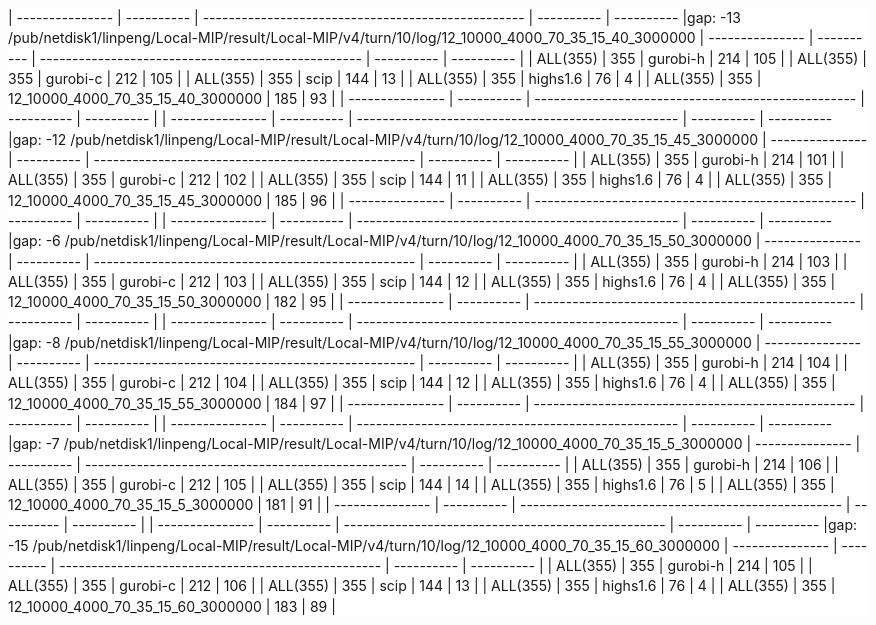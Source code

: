 | --------------- | ---------- | -------------------------------------------------- | ---------- | ---------- |gap: -13
/pub/netdisk1/linpeng/Local-MIP/result/Local-MIP/v4/turn/10/log/12_10000_4000_70_35_15_40_3000000
| --------------- | ---------- | -------------------------------------------------- | ---------- | ---------- |
| ALL(355)        | 355        | gurobi-h                                           | 214        | 105        |
| ALL(355)        | 355        | gurobi-c                                           | 212        | 105        |
| ALL(355)        | 355        | scip                                               | 144        | 13         |
| ALL(355)        | 355        | highs1.6                                           | 76         | 4          |
| ALL(355)        | 355        | 12_10000_4000_70_35_15_40_3000000                  | 185        | 93         |
| --------------- | ---------- | -------------------------------------------------- | ---------- | ---------- |
| --------------- | ---------- | -------------------------------------------------- | ---------- | ---------- |gap: -12
/pub/netdisk1/linpeng/Local-MIP/result/Local-MIP/v4/turn/10/log/12_10000_4000_70_35_15_45_3000000
| --------------- | ---------- | -------------------------------------------------- | ---------- | ---------- |
| ALL(355)        | 355        | gurobi-h                                           | 214        | 101        |
| ALL(355)        | 355        | gurobi-c                                           | 212        | 102        |
| ALL(355)        | 355        | scip                                               | 144        | 11         |
| ALL(355)        | 355        | highs1.6                                           | 76         | 4          |
| ALL(355)        | 355        | 12_10000_4000_70_35_15_45_3000000                  | 185        | 96         |
| --------------- | ---------- | -------------------------------------------------- | ---------- | ---------- |
| --------------- | ---------- | -------------------------------------------------- | ---------- | ---------- |gap: -6
/pub/netdisk1/linpeng/Local-MIP/result/Local-MIP/v4/turn/10/log/12_10000_4000_70_35_15_50_3000000
| --------------- | ---------- | -------------------------------------------------- | ---------- | ---------- |
| ALL(355)        | 355        | gurobi-h                                           | 214        | 103        |
| ALL(355)        | 355        | gurobi-c                                           | 212        | 103        |
| ALL(355)        | 355        | scip                                               | 144        | 12         |
| ALL(355)        | 355        | highs1.6                                           | 76         | 4          |
| ALL(355)        | 355        | 12_10000_4000_70_35_15_50_3000000                  | 182        | 95         |
| --------------- | ---------- | -------------------------------------------------- | ---------- | ---------- |
| --------------- | ---------- | -------------------------------------------------- | ---------- | ---------- |gap: -8
/pub/netdisk1/linpeng/Local-MIP/result/Local-MIP/v4/turn/10/log/12_10000_4000_70_35_15_55_3000000
| --------------- | ---------- | -------------------------------------------------- | ---------- | ---------- |
| ALL(355)        | 355        | gurobi-h                                           | 214        | 104        |
| ALL(355)        | 355        | gurobi-c                                           | 212        | 104        |
| ALL(355)        | 355        | scip                                               | 144        | 12         |
| ALL(355)        | 355        | highs1.6                                           | 76         | 4          |
| ALL(355)        | 355        | 12_10000_4000_70_35_15_55_3000000                  | 184        | 97         |
| --------------- | ---------- | -------------------------------------------------- | ---------- | ---------- |
| --------------- | ---------- | -------------------------------------------------- | ---------- | ---------- |gap: -7
/pub/netdisk1/linpeng/Local-MIP/result/Local-MIP/v4/turn/10/log/12_10000_4000_70_35_15_5_3000000
| --------------- | ---------- | -------------------------------------------------- | ---------- | ---------- |
| ALL(355)        | 355        | gurobi-h                                           | 214        | 106        |
| ALL(355)        | 355        | gurobi-c                                           | 212        | 105        |
| ALL(355)        | 355        | scip                                               | 144        | 14         |
| ALL(355)        | 355        | highs1.6                                           | 76         | 5          |
| ALL(355)        | 355        | 12_10000_4000_70_35_15_5_3000000                   | 181        | 91         |
| --------------- | ---------- | -------------------------------------------------- | ---------- | ---------- |
| --------------- | ---------- | -------------------------------------------------- | ---------- | ---------- |gap: -15
/pub/netdisk1/linpeng/Local-MIP/result/Local-MIP/v4/turn/10/log/12_10000_4000_70_35_15_60_3000000
| --------------- | ---------- | -------------------------------------------------- | ---------- | ---------- |
| ALL(355)        | 355        | gurobi-h                                           | 214        | 105        |
| ALL(355)        | 355        | gurobi-c                                           | 212        | 106        |
| ALL(355)        | 355        | scip                                               | 144        | 13         |
| ALL(355)        | 355        | highs1.6                                           | 76         | 4          |
| ALL(355)        | 355        | 12_10000_4000_70_35_15_60_3000000                  | 183        | 89         |